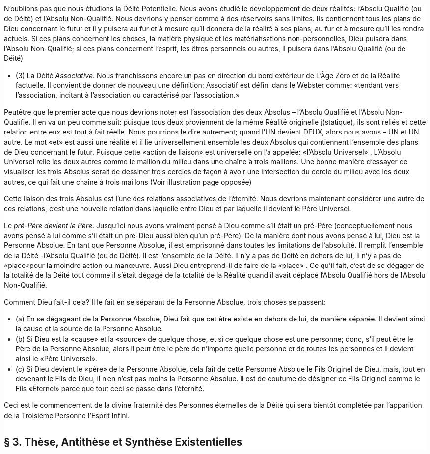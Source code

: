 N’oublions pas que nous étudions la Déité Potentielle. Nous avons étudié le développement de deux réalités: l’Absolu Qualifié (ou de Déité) et l’Absolu Non-Qualifié. Nous devrions y penser comme à des réservoirs sans limites. Ils contiennent tous les plans de Dieu concernant le futur et il y puisera au fur et à mesure qu’il donnera de la réalité à ses plans, au fur et à mesure qu’il les rendra actuels. Si ces plans concernent les choses, la matière physique et les matériahsations non-personnelles, Dieu puisera dans l’Absolu Non-Qualifié; si ces plans concernent l’esprit, les êtres personnels ou autres, il puisera dans l’Absolu Qualifié (ou de Déité)

- (3) La Déité _Associative_. Nous franchissons encore un pas en direction du bord extérieur de L’Âge Zéro et de la Réalité factuelle. Il convient de donner de nouveau une définition:
    Associatif est défini dans le Webster comme: «tendant vers l’association, incitant à l’association ou caractérisé par l’association.»

Peutêtre que le premier acte que nous devrions noter est l’association des deux Absolus – l’Absolu Qualifié et l’Absolu Non-Qualifié. Il en va un peu comme suit: puisque tous deux proviennent de la même Réalité originelle j(statique), ils sont reliés et cette relation entre eux est tout à fait réelle. Nous pourrions le dire autrement; quand l’UN devient DEUX, alors nous avons – UN et UN autre. Le mot «et» est aussi une réalité et il lie universellement ensemble les deux Absolus qui contiennent l’ensemble des plans de Dieu concernant le futur. Puisque cette «action de liaison» est universelle on l’a appelée: «l’Absolu Universel» . L’Absolu Universel relie les deux autres comme le maillon du milieu dans une chaîne à trois maillons. Une bonne manière d’essayer de visualiser les trois Absolus serait de dessiner trois cercles de façon à avoir une intersection du cercle du milieu avec les deux autres, ce qui fait une chaîne à trois maillons (Voir illustration page opposée)

Cette liaison des trois Absolus est l’une des relations associatives de l’éternité. Nous devrions maintenant considérer une autre de ces relations, c’est une nouvelle relation dans laquelle entre Dieu et par laquelle il devient le Père Universel.

Le _pré-Père devient le Père_. Jusqu’ici nous avons vraiment pensé à Dieu comme s’il était un pré-Père (conceptuellement nous avons pensé à lui comme s’il était un pré-Dieu aussi bien qu’un pré-Père). De la manière dont nous avons pensé à lui, Dieu est la Personne Absolue. En tant que Personne Absolue, il est emprisonné dans toutes les limitations de l’absoluité. Il remplit l’ensemble de la Déité -l’Absolu Qualifié (ou de Déité). Il est l’ensemble de la Déité. Il n’y a pas de Déité en dehors de lui, il n’y a pas de «place«pour la moindre action ou manœuvre. Aussi Dieu entreprend-il de faire de la «place» . Ce qu’il fait, c’est de se dégager de la totalité de la Déité tout comme il s’était dégagé de la totalité de la Réalité quand il avait déplacé l’Absolu Qualifié hors de l’Absolu Non-Qualifié.

Comment Dieu fait-il cela? Il le fait en se séparant de la Personne Absolue, trois choses se passent:

- (a) En se dégageant de la Personne Absolue, Dieu fait que cet être existe en dehors de lui, de manière séparée. Il devient ainsi la cause et la source de la Personne Absolue.
- (b) Si Dieu est la «cause» et la «source» de quelque chose, et si ce quelque chose est une personne; donc, s’il peut être le Père de la Personne Absolue, alors il peut être le père de n’importe quelle personne et de toutes les personnes et il devient ainsi le «Père Universel».
- (c\) Si Dieu devient le «père» de la Personne Absolue, cela fait de cette Personne Absolue le Fils Originel de Dieu, mais, tout en devenant le Fils de Dieu, il n’en n’est pas moins la Personne Absolue. Il est de coutume de désigner ce Fils Originel comme le Fils «Éternel» parce que tout ceci se passe dans l’éternité.

Ceci est le commencement de la divine fraternité des Personnes éternelles de la Déité qui sera bientôt complétée par l’apparition de la Troisième Personne l’Esprit Infini.

## § 3. Thèse, Antithèse et Synthèse Existentielles
